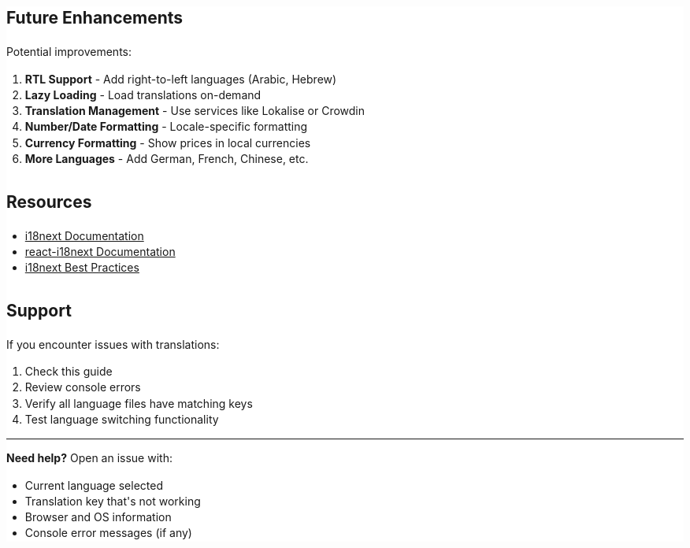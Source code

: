 ## Future Enhancements

Potential improvements:
1. **RTL Support** - Add right-to-left languages (Arabic, Hebrew)
2. **Lazy Loading** - Load translations on-demand
3. **Translation Management** - Use services like Lokalise or Crowdin
4. **Number/Date Formatting** - Locale-specific formatting
5. **Currency Formatting** - Show prices in local currencies
6. **More Languages** - Add German, French, Chinese, etc.

## Resources

- [i18next Documentation](https://www.i18next.com/)
- [react-i18next Documentation](https://react.i18next.com/)
- [i18next Best Practices](https://www.i18next.com/principles/best-practices)

## Support

If you encounter issues with translations:
1. Check this guide
2. Review console errors
3. Verify all language files have matching keys
4. Test language switching functionality

---

**Need help?** Open an issue with:
- Current language selected
- Translation key that's not working
- Browser and OS information
- Console error messages (if any)



